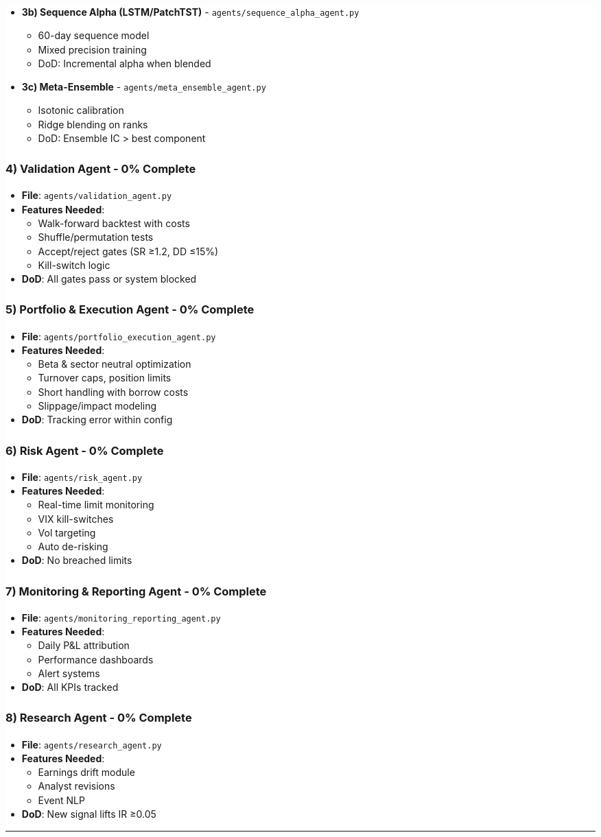 - **3b) Sequence Alpha (LSTM/PatchTST)** - `agents/sequence_alpha_agent.py`
  - 60-day sequence model
  - Mixed precision training
  - DoD: Incremental alpha when blended
  
- **3c) Meta-Ensemble** - `agents/meta_ensemble_agent.py`
  - Isotonic calibration
  - Ridge blending on ranks
  - DoD: Ensemble IC > best component

### **4) Validation Agent - 0% Complete**
- **File**: `agents/validation_agent.py`
- **Features Needed**:
  - Walk-forward backtest with costs
  - Shuffle/permutation tests
  - Accept/reject gates (SR ≥1.2, DD ≤15%)
  - Kill-switch logic
- **DoD**: All gates pass or system blocked

### **5) Portfolio & Execution Agent - 0% Complete**
- **File**: `agents/portfolio_execution_agent.py`
- **Features Needed**:
  - Beta & sector neutral optimization
  - Turnover caps, position limits
  - Short handling with borrow costs
  - Slippage/impact modeling
- **DoD**: Tracking error within config

### **6) Risk Agent - 0% Complete**
- **File**: `agents/risk_agent.py`
- **Features Needed**:
  - Real-time limit monitoring
  - VIX kill-switches
  - Vol targeting
  - Auto de-risking
- **DoD**: No breached limits

### **7) Monitoring & Reporting Agent - 0% Complete**
- **File**: `agents/monitoring_reporting_agent.py`
- **Features Needed**:
  - Daily P&L attribution
  - Performance dashboards
  - Alert systems
- **DoD**: All KPIs tracked

### **8) Research Agent - 0% Complete**
- **File**: `agents/research_agent.py`
- **Features Needed**:
  - Earnings drift module
  - Analyst revisions
  - Event NLP
- **DoD**: New signal lifts IR ≥0.05

---